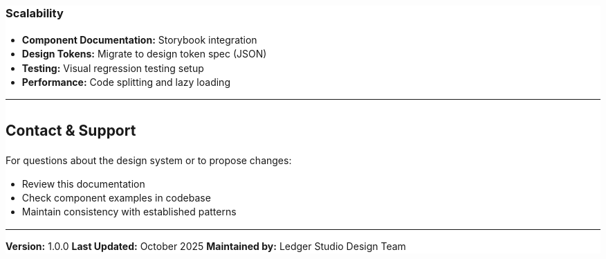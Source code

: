 ### Scalability

- **Component Documentation:** Storybook integration
- **Design Tokens:** Migrate to design token spec (JSON)
- **Testing:** Visual regression testing setup
- **Performance:** Code splitting and lazy loading

---

## Contact & Support

For questions about the design system or to propose changes:
- Review this documentation
- Check component examples in codebase
- Maintain consistency with established patterns

---

**Version:** 1.0.0
**Last Updated:** October 2025
**Maintained by:** Ledger Studio Design Team
